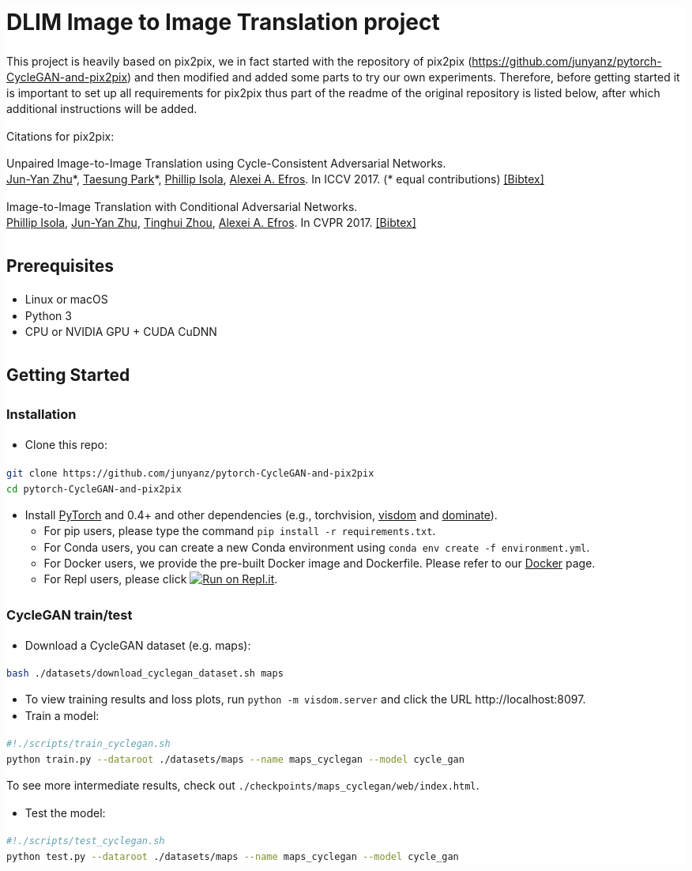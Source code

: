# DLIM Image to Image Translation project

This project is heavily based on pix2pix, we in fact started with the repository of pix2pix (https://github.com/junyanz/pytorch-CycleGAN-and-pix2pix) and then modified and added some parts to try our own experiments. Therefore, before getting started it is important to set up all requirements for pix2pix thus part of the readme of the original repository is listed below, after which additional instructions will be added.

Citations for pix2pix:

Unpaired Image-to-Image Translation using Cycle-Consistent Adversarial Networks.<br>
[Jun-Yan Zhu](https://www.cs.cmu.edu/~junyanz/)\*,  [Taesung Park](https://taesung.me/)\*, [Phillip Isola](https://people.eecs.berkeley.edu/~isola/), [Alexei A. Efros](https://people.eecs.berkeley.edu/~efros). In ICCV 2017. (* equal contributions) [[Bibtex]](https://junyanz.github.io/CycleGAN/CycleGAN.txt)


Image-to-Image Translation with Conditional Adversarial Networks.<br>
[Phillip Isola](https://people.eecs.berkeley.edu/~isola), [Jun-Yan Zhu](https://www.cs.cmu.edu/~junyanz/), [Tinghui Zhou](https://people.eecs.berkeley.edu/~tinghuiz), [Alexei A. Efros](https://people.eecs.berkeley.edu/~efros). In CVPR 2017. [[Bibtex]](https://www.cs.cmu.edu/~junyanz/projects/pix2pix/pix2pix.bib)

## Prerequisites
- Linux or macOS
- Python 3
- CPU or NVIDIA GPU + CUDA CuDNN

## Getting Started
### Installation

- Clone this repo:
```bash
git clone https://github.com/junyanz/pytorch-CycleGAN-and-pix2pix
cd pytorch-CycleGAN-and-pix2pix
```

- Install [PyTorch](http://pytorch.org) and 0.4+ and other dependencies (e.g., torchvision, [visdom](https://github.com/facebookresearch/visdom) and [dominate](https://github.com/Knio/dominate)).
  - For pip users, please type the command `pip install -r requirements.txt`.
  - For Conda users, you can create a new Conda environment using `conda env create -f environment.yml`.
  - For Docker users, we provide the pre-built Docker image and Dockerfile. Please refer to our [Docker](docs/docker.md) page.
  - For Repl users, please click [![Run on Repl.it](https://repl.it/badge/github/junyanz/pytorch-CycleGAN-and-pix2pix)](https://repl.it/github/junyanz/pytorch-CycleGAN-and-pix2pix).

### CycleGAN train/test
- Download a CycleGAN dataset (e.g. maps):
```bash
bash ./datasets/download_cyclegan_dataset.sh maps
```
- To view training results and loss plots, run `python -m visdom.server` and click the URL http://localhost:8097.
- Train a model:
```bash
#!./scripts/train_cyclegan.sh
python train.py --dataroot ./datasets/maps --name maps_cyclegan --model cycle_gan
```
To see more intermediate results, check out `./checkpoints/maps_cyclegan/web/index.html`.
- Test the model:
```bash
#!./scripts/test_cyclegan.sh
python test.py --dataroot ./datasets/maps --name maps_cyclegan --model cycle_gan
```